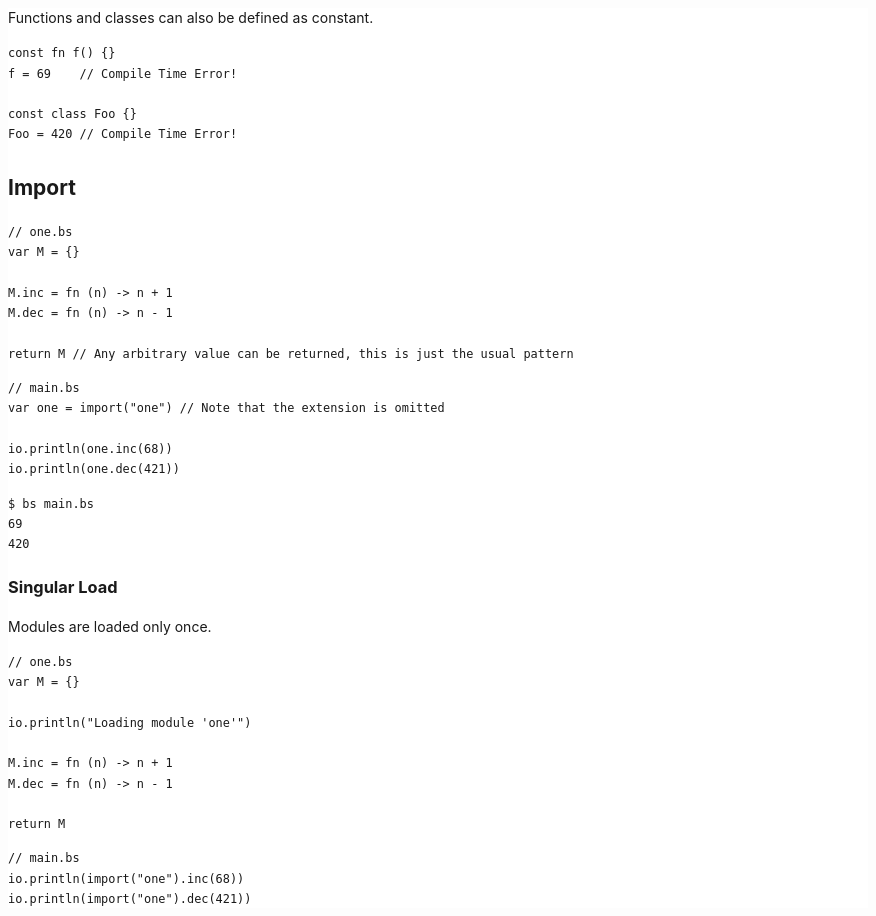 Functions and classes can also be defined as constant.

```bs
const fn f() {}
f = 69    // Compile Time Error!

const class Foo {}
Foo = 420 // Compile Time Error!
```

## Import
```bs
// one.bs
var M = {}

M.inc = fn (n) -> n + 1
M.dec = fn (n) -> n - 1

return M // Any arbitrary value can be returned, this is just the usual pattern
```

```bs
// main.bs
var one = import("one") // Note that the extension is omitted

io.println(one.inc(68))
io.println(one.dec(421))
```

```console
$ bs main.bs
69
420
```

### Singular Load
Modules are loaded only once.

```bs
// one.bs
var M = {}

io.println("Loading module 'one'")

M.inc = fn (n) -> n + 1
M.dec = fn (n) -> n - 1

return M
```

```bs
// main.bs
io.println(import("one").inc(68))
io.println(import("one").dec(421))
```
